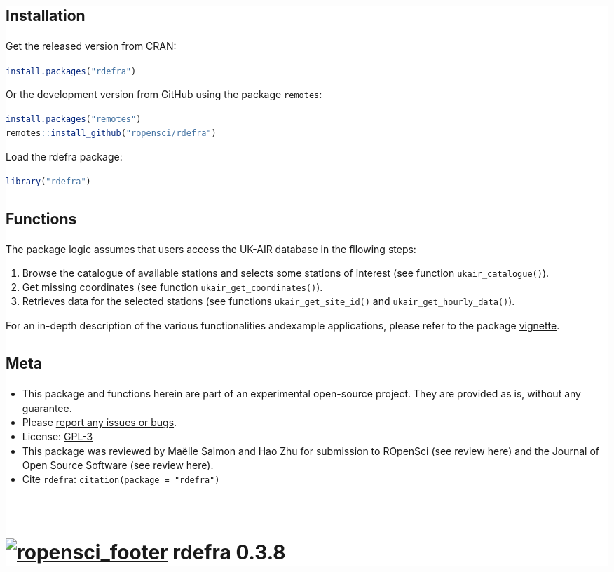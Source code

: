 ## Installation

Get the released version from CRAN:

``` r
install.packages("rdefra")
```

Or the development version from GitHub using the package `remotes`:

``` r
install.packages("remotes")
remotes::install_github("ropensci/rdefra")
```

Load the rdefra package:

``` r
library("rdefra")
```

## Functions

The package logic assumes that users access the UK-AIR database in the
fllowing steps:

1.  Browse the catalogue of available stations and selects some stations
    of interest (see function `ukair_catalogue()`).
2.  Get missing coordinates (see function `ukair_get_coordinates()`).
3.  Retrieves data for the selected stations (see functions
    `ukair_get_site_id()` and `ukair_get_hourly_data()`).

For an in-depth description of the various functionalities andexample
applications, please refer to the package
[vignette](https://github.com/ropensci/rdefra/blob/master/vignettes/rdefra_vignette.Rmd).

## Meta

  - This package and functions herein are part of an experimental open-source project. They are provided as is, without any guarantee.
  - Please [report any issues or
    bugs](https://github.com/ropensci/rdefra/issues).
  - License: [GPL-3](https://opensource.org/licenses/GPL-3.0)
  - This package was reviewed by [Maëlle
    Salmon](https://github.com/maelle) and [Hao
    Zhu](https://github.com/haozhu233) for submission to ROpenSci (see
    review [here](https://github.com/ropensci/software-review/issues/68)) and
    the Journal of Open Source Software (see review
    [here](https://github.com/openjournals/joss-reviews/issues/51)).
  - Cite `rdefra`: `citation(package = "rdefra")`

<br/>

[![ropensci\_footer](https://ropensci.org/public_images/github_footer.png)](https://ropensci.org/)
rdefra 0.3.8
==============
